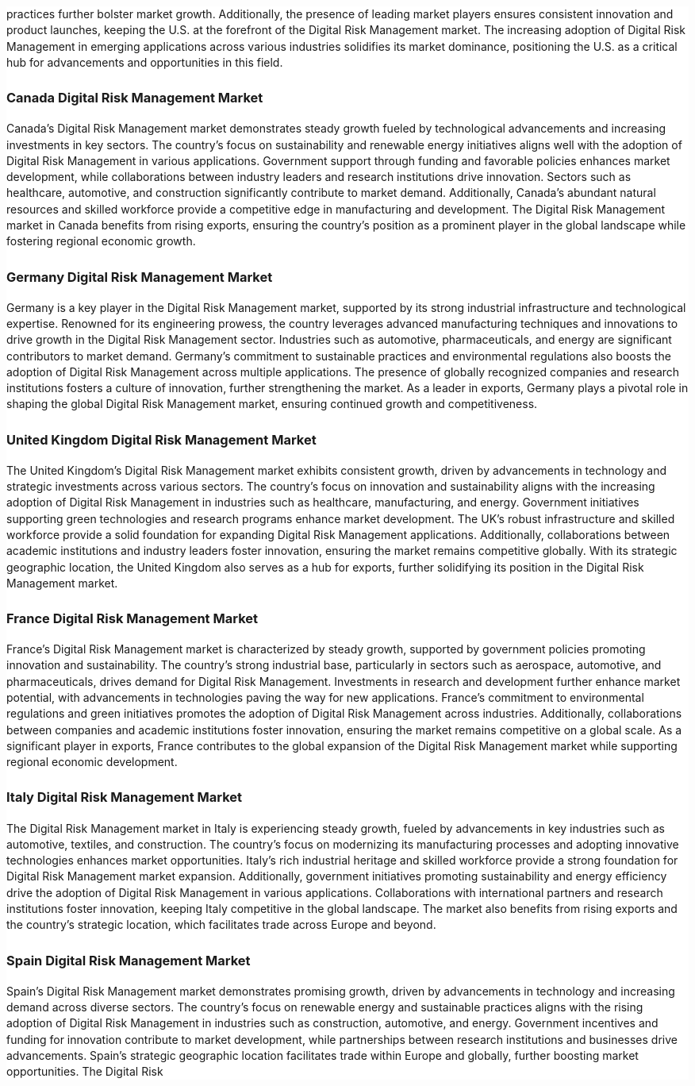 practices further bolster market growth. Additionally, the presence of leading market players ensures consistent innovation and product launches, keeping the U.S. at the forefront of the Digital Risk Management market. The increasing adoption of Digital Risk Management in emerging applications across various industries solidifies its market dominance, positioning the U.S. as a critical hub for advancements and opportunities in this field.</p><h3>Canada Digital Risk Management Market</h3><p>Canada&rsquo;s Digital Risk Management market demonstrates steady growth fueled by technological advancements and increasing investments in key sectors. The country&rsquo;s focus on sustainability and renewable energy initiatives aligns well with the adoption of Digital Risk Management in various applications. Government support through funding and favorable policies enhances market development, while collaborations between industry leaders and research institutions drive innovation. Sectors such as healthcare, automotive, and construction significantly contribute to market demand. Additionally, Canada&rsquo;s abundant natural resources and skilled workforce provide a competitive edge in manufacturing and development. The Digital Risk Management market in Canada benefits from rising exports, ensuring the country&rsquo;s position as a prominent player in the global landscape while fostering regional economic growth.</p><h3>Germany Digital Risk Management Market</h3><p>Germany is a key player in the Digital Risk Management market, supported by its strong industrial infrastructure and technological expertise. Renowned for its engineering prowess, the country leverages advanced manufacturing techniques and innovations to drive growth in the Digital Risk Management sector. Industries such as automotive, pharmaceuticals, and energy are significant contributors to market demand. Germany&rsquo;s commitment to sustainable practices and environmental regulations also boosts the adoption of Digital Risk Management across multiple applications. The presence of globally recognized companies and research institutions fosters a culture of innovation, further strengthening the market. As a leader in exports, Germany plays a pivotal role in shaping the global Digital Risk Management market, ensuring continued growth and competitiveness.</p><h3>United Kingdom Digital Risk Management Market</h3><p>The United Kingdom&rsquo;s Digital Risk Management market exhibits consistent growth, driven by advancements in technology and strategic investments across various sectors. The country&rsquo;s focus on innovation and sustainability aligns with the increasing adoption of Digital Risk Management in industries such as healthcare, manufacturing, and energy. Government initiatives supporting green technologies and research programs enhance market development. The UK&rsquo;s robust infrastructure and skilled workforce provide a solid foundation for expanding Digital Risk Management applications. Additionally, collaborations between academic institutions and industry leaders foster innovation, ensuring the market remains competitive globally. With its strategic geographic location, the United Kingdom also serves as a hub for exports, further solidifying its position in the Digital Risk Management market.</p><h3>France Digital Risk Management Market</h3><p>France&rsquo;s Digital Risk Management market is characterized by steady growth, supported by government policies promoting innovation and sustainability. The country&rsquo;s strong industrial base, particularly in sectors such as aerospace, automotive, and pharmaceuticals, drives demand for Digital Risk Management. Investments in research and development further enhance market potential, with advancements in technologies paving the way for new applications. France&rsquo;s commitment to environmental regulations and green initiatives promotes the adoption of Digital Risk Management across industries. Additionally, collaborations between companies and academic institutions foster innovation, ensuring the market remains competitive on a global scale. As a significant player in exports, France contributes to the global expansion of the Digital Risk Management market while supporting regional economic development.</p><h3>Italy Digital Risk Management Market</h3><p>The Digital Risk Management market in Italy is experiencing steady growth, fueled by advancements in key industries such as automotive, textiles, and construction. The country&rsquo;s focus on modernizing its manufacturing processes and adopting innovative technologies enhances market opportunities. Italy&rsquo;s rich industrial heritage and skilled workforce provide a strong foundation for Digital Risk Management market expansion. Additionally, government initiatives promoting sustainability and energy efficiency drive the adoption of Digital Risk Management in various applications. Collaborations with international partners and research institutions foster innovation, keeping Italy competitive in the global landscape. The market also benefits from rising exports and the country&rsquo;s strategic location, which facilitates trade across Europe and beyond.</p><h3>Spain Digital Risk Management Market</h3><p>Spain&rsquo;s Digital Risk Management market demonstrates promising growth, driven by advancements in technology and increasing demand across diverse sectors. The country&rsquo;s focus on renewable energy and sustainable practices aligns with the rising adoption of Digital Risk Management in industries such as construction, automotive, and energy. Government incentives and funding for innovation contribute to market development, while partnerships between research institutions and businesses drive advancements. Spain&rsquo;s strategic geographic location facilitates trade within Europe and globally, further boosting market opportunities. The Digital Risk